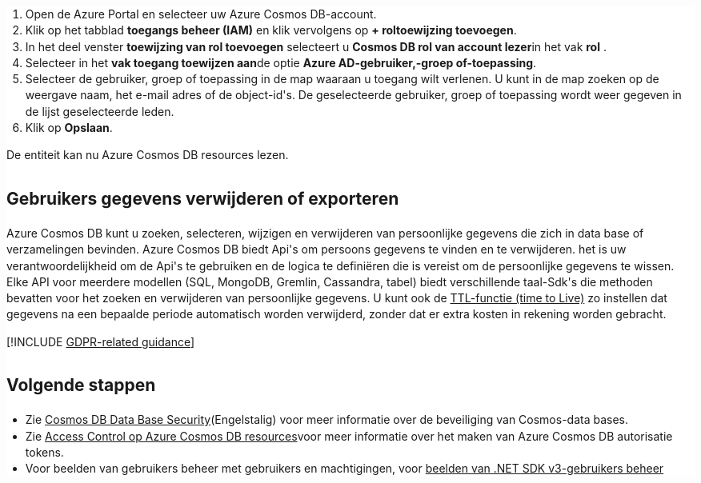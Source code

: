 1. Open de Azure Portal en selecteer uw Azure Cosmos DB-account.
2. Klik op het tabblad **toegangs beheer (IAM)** en klik vervolgens op  **+ roltoewijzing toevoegen**.
3. In het deel venster **toewijzing van rol toevoegen** selecteert u **Cosmos DB rol van account lezer**in het vak **rol** .
4. Selecteer in het **vak toegang toewijzen aan**de optie **Azure AD-gebruiker,-groep of-toepassing**.
5. Selecteer de gebruiker, groep of toepassing in de map waaraan u toegang wilt verlenen.  U kunt in de map zoeken op de weergave naam, het e-mail adres of de object-id's.
    De geselecteerde gebruiker, groep of toepassing wordt weer gegeven in de lijst geselecteerde leden.
6. Klik op **Opslaan**.

De entiteit kan nu Azure Cosmos DB resources lezen.

## <a name="delete-or-export-user-data"></a>Gebruikers gegevens verwijderen of exporteren

Azure Cosmos DB kunt u zoeken, selecteren, wijzigen en verwijderen van persoonlijke gegevens die zich in data base of verzamelingen bevinden. Azure Cosmos DB biedt Api's om persoons gegevens te vinden en te verwijderen. het is uw verantwoordelijkheid om de Api's te gebruiken en de logica te definiëren die is vereist om de persoonlijke gegevens te wissen. Elke API voor meerdere modellen (SQL, MongoDB, Gremlin, Cassandra, tabel) biedt verschillende taal-Sdk's die methoden bevatten voor het zoeken en verwijderen van persoonlijke gegevens. U kunt ook de [TTL-functie (time to Live)](time-to-live.md) zo instellen dat gegevens na een bepaalde periode automatisch worden verwijderd, zonder dat er extra kosten in rekening worden gebracht.

[!INCLUDE [GDPR-related guidance](../../includes/gdpr-dsr-and-stp-note.md)]

## <a name="next-steps"></a>Volgende stappen

- Zie [Cosmos DB Data Base Security](database-security.md)(Engelstalig) voor meer informatie over de beveiliging van Cosmos-data bases.
- Zie [Access Control op Azure Cosmos DB resources](/rest/api/cosmos-db/access-control-on-cosmosdb-resources)voor meer informatie over het maken van Azure Cosmos DB autorisatie tokens.
- Voor beelden van gebruikers beheer met gebruikers en machtigingen, voor [beelden van .NET SDK v3-gebruikers beheer](https://github.com/Azure/azure-cosmos-dotnet-v3/blob/master/Microsoft.Azure.Cosmos.Samples/Usage/UserManagement/UserManagementProgram.cs)
